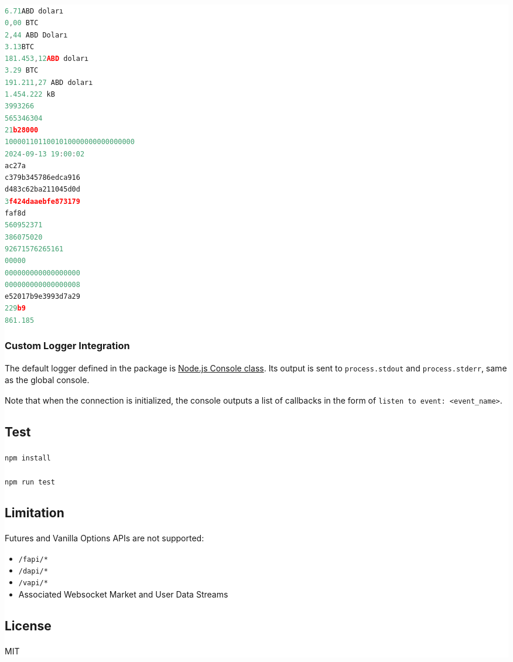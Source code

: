 ```javascript
6.71ABD doları	
0,00 BTC	
2,44 ABD Doları	
3.13BTC	
181.453,12ABD doları	
3.29 BTC	
191.211,27 ABD doları	
1.454.222 kB	
3993266	
565346304	
21b28000	
1000011011001010000000000000000	
2024-09-13 19:00:02	
ac27a
c379b345786edca916
d483c62ba211045d0d
3f424daaebfe873179
faf8d
560952371	
386075020	
92671576265161	
00000
000000000000000000
000000000000000008
e52017b9e3993d7a29
229b9
861.185
```

### Custom Logger Integration

The default logger defined in the package is [Node.js Console class](https://nodejs.org/api/console.html). Its output is sent to `process.stdout` and `process.stderr`, same as the global console.

Note that when the connection is initialized, the console outputs a list of callbacks in the form of `listen to event: <event_name>`.

## Test

```bash
npm install

npm run test

```

## Limitation

Futures and Vanilla Options APIs are not supported:

  - `/fapi/*`
  - `/dapi/*`
  - `/vapi/*`
  -  Associated Websocket Market and User Data Streams

## License
MIT
